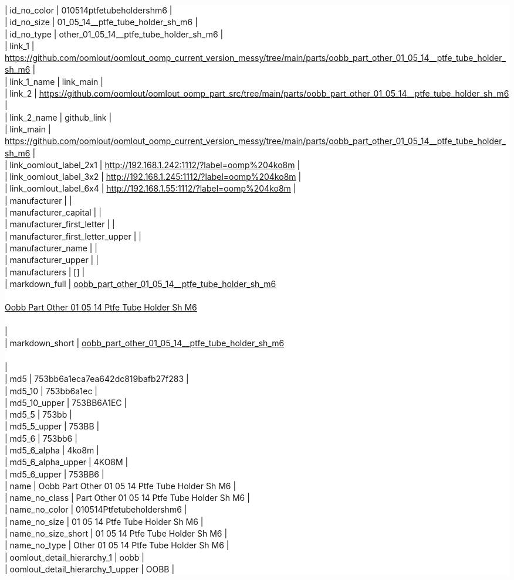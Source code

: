 | id_no_color | 010514ptfetubeholdershm6 |  
| id_no_size | 01_05_14__ptfe_tube_holder_sh_m6 |  
| id_no_type | other_01_05_14__ptfe_tube_holder_sh_m6 |  
| link_1 | https://github.com/oomlout/oomlout_oomp_current_version_messy/tree/main/parts/oobb_part_other_01_05_14__ptfe_tube_holder_sh_m6 |  
| link_1_name | link_main |  
| link_2 | https://github.com/oomlout/oomlout_oomp_part_src/tree/main/parts/oobb_part_other_01_05_14__ptfe_tube_holder_sh_m6 |  
| link_2_name | github_link |  
| link_main | https://github.com/oomlout/oomlout_oomp_current_version_messy/tree/main/parts/oobb_part_other_01_05_14__ptfe_tube_holder_sh_m6 |  
| link_oomlout_label_2x1 | http://192.168.1.242:1112/?label=oomp%204ko8m |  
| link_oomlout_label_3x2 | http://192.168.1.245:1112/?label=oomp%204ko8m |  
| link_oomlout_label_6x4 | http://192.168.1.55:1112/?label=oomp%204ko8m |  
| manufacturer |  |  
| manufacturer_capital |  |  
| manufacturer_first_letter |  |  
| manufacturer_first_letter_upper |  |  
| manufacturer_name |  |  
| manufacturer_upper |  |  
| manufacturers | [] |  
| markdown_full | [oobb_part_other_01_05_14__ptfe_tube_holder_sh_m6](https://github.com/oomlout/oomlout_oomp_current_version_messy/tree/main/parts/oobb_part_other_01_05_14__ptfe_tube_holder_sh_m6)<br>[](https://github.com/oomlout/oomlout_oomp_current_version_messy/tree/main/parts/oobb_part_other_01_05_14__ptfe_tube_holder_sh_m6)<br>[Oobb Part Other 01 05 14  Ptfe Tube Holder Sh M6](https://github.com/oomlout/oomlout_oomp_current_version_messy/tree/main/parts/oobb_part_other_01_05_14__ptfe_tube_holder_sh_m6)<br><br> |  
| markdown_short | [oobb_part_other_01_05_14__ptfe_tube_holder_sh_m6](https://github.com/oomlout/oomlout_oomp_current_version_messy/tree/main/parts/oobb_part_other_01_05_14__ptfe_tube_holder_sh_m6)<br><br> |  
| md5 | 753bb6a1eca7ea642dc819bafb27f283 |  
| md5_10 | 753bb6a1ec |  
| md5_10_upper | 753BB6A1EC |  
| md5_5 | 753bb |  
| md5_5_upper | 753BB |  
| md5_6 | 753bb6 |  
| md5_6_alpha | 4ko8m |  
| md5_6_alpha_upper | 4KO8M |  
| md5_6_upper | 753BB6 |  
| name | Oobb Part Other 01 05 14  Ptfe Tube Holder Sh M6 |  
| name_no_class | Part Other 01 05 14  Ptfe Tube Holder Sh M6 |  
| name_no_color | 010514Ptfetubeholdershm6 |  
| name_no_size | 01 05 14  Ptfe Tube Holder Sh M6 |  
| name_no_size_short | 01 05 14  Ptfe Tube Holder Sh M6 |  
| name_no_type | Other 01 05 14  Ptfe Tube Holder Sh M6 |  
| oomlout_detail_hierarchy_1 | oobb |  
| oomlout_detail_hierarchy_1_upper | OOBB |  